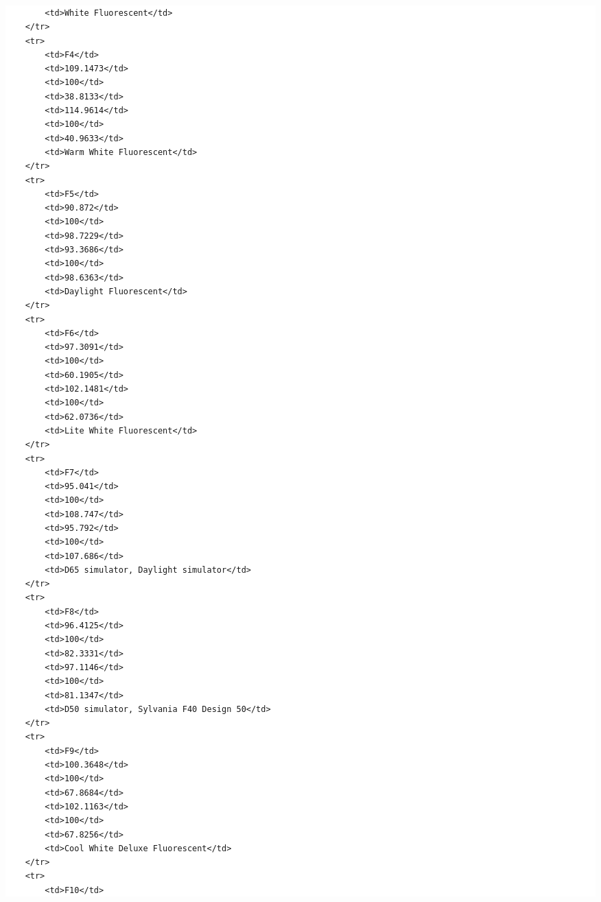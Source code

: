 			<td>White Fluorescent</td>
		</tr>
		<tr>
			<td>F4</td>
			<td>109.1473</td>
			<td>100</td>
			<td>38.8133</td>
			<td>114.9614</td>
			<td>100</td>
			<td>40.9633</td>
			<td>Warm White Fluorescent</td>
		</tr>
		<tr>
			<td>F5</td>
			<td>90.872</td>
			<td>100</td>
			<td>98.7229</td>
			<td>93.3686</td>
			<td>100</td>
			<td>98.6363</td>
			<td>Daylight Fluorescent</td>
		</tr>
		<tr>
			<td>F6</td>
			<td>97.3091</td>
			<td>100</td>
			<td>60.1905</td>
			<td>102.1481</td>
			<td>100</td>
			<td>62.0736</td>
			<td>Lite White Fluorescent</td>
		</tr>
		<tr>
			<td>F7</td>
			<td>95.041</td>
			<td>100</td>
			<td>108.747</td>
			<td>95.792</td>
			<td>100</td>
			<td>107.686</td>
			<td>D65 simulator, Daylight simulator</td>
		</tr>
		<tr>
			<td>F8</td>
			<td>96.4125</td>
			<td>100</td>
			<td>82.3331</td>
			<td>97.1146</td>
			<td>100</td>
			<td>81.1347</td>
			<td>D50 simulator, Sylvania F40 Design 50</td>
		</tr>
		<tr>
			<td>F9</td>
			<td>100.3648</td>
			<td>100</td>
			<td>67.8684</td>
			<td>102.1163</td>
			<td>100</td>
			<td>67.8256</td>
			<td>Cool White Deluxe Fluorescent</td>
		</tr>
		<tr>
			<td>F10</td>